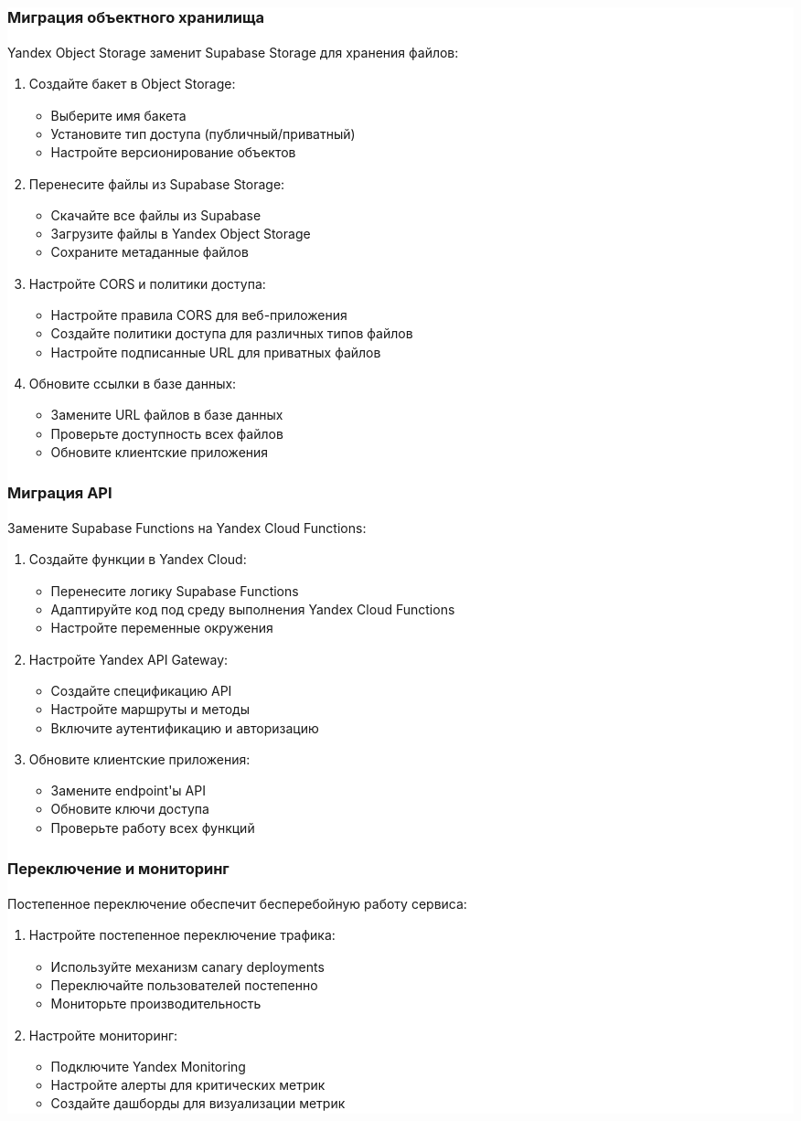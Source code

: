 ### Миграция объектного хранилища

Yandex Object Storage заменит Supabase Storage для хранения файлов:

1. Создайте бакет в Object Storage:
   - Выберите имя бакета
   - Установите тип доступа (публичный/приватный)
   - Настройте версионирование объектов

2. Перенесите файлы из Supabase Storage:
   - Скачайте все файлы из Supabase
   - Загрузите файлы в Yandex Object Storage
   - Сохраните метаданные файлов

3. Настройте CORS и политики доступа:
   - Настройте правила CORS для веб-приложения
   - Создайте политики доступа для различных типов файлов
   - Настройте подписанные URL для приватных файлов

4. Обновите ссылки в базе данных:
   - Замените URL файлов в базе данных
   - Проверьте доступность всех файлов
   - Обновите клиентские приложения

### Миграция API

Замените Supabase Functions на Yandex Cloud Functions:

1. Создайте функции в Yandex Cloud:
   - Перенесите логику Supabase Functions
   - Адаптируйте код под среду выполнения Yandex Cloud Functions
   - Настройте переменные окружения

2. Настройте Yandex API Gateway:
   - Создайте спецификацию API
   - Настройте маршруты и методы
   - Включите аутентификацию и авторизацию

3. Обновите клиентские приложения:
   - Замените endpoint'ы API
   - Обновите ключи доступа
   - Проверьте работу всех функций

### Переключение и мониторинг

Постепенное переключение обеспечит бесперебойную работу сервиса:

1. Настройте постепенное переключение трафика:
   - Используйте механизм canary deployments
   - Переключайте пользователей постепенно
   - Мониторьте производительность

2. Настройте мониторинг:
   - Подключите Yandex Monitoring
   - Настройте алерты для критических метрик
   - Создайте дашборды для визуализации метрик
